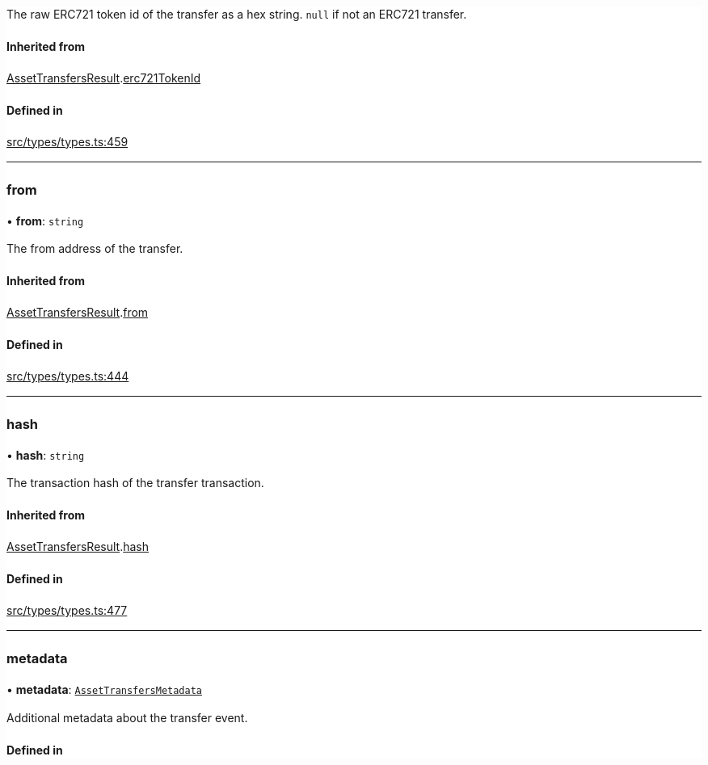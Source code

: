The raw ERC721 token id of the transfer as a hex string. `null` if not an
ERC721 transfer.

#### Inherited from

[AssetTransfersResult](AssetTransfersResult.md).[erc721TokenId](AssetTransfersResult.md#erc721tokenid)

#### Defined in

[src/types/types.ts:459](https://github.com/alchemyplatform/alchemy-sdk-js/blob/80b6e91/src/types/types.ts#L459)

___

### from

• **from**: `string`

The from address of the transfer.

#### Inherited from

[AssetTransfersResult](AssetTransfersResult.md).[from](AssetTransfersResult.md#from)

#### Defined in

[src/types/types.ts:444](https://github.com/alchemyplatform/alchemy-sdk-js/blob/80b6e91/src/types/types.ts#L444)

___

### hash

• **hash**: `string`

The transaction hash of the transfer transaction.

#### Inherited from

[AssetTransfersResult](AssetTransfersResult.md).[hash](AssetTransfersResult.md#hash)

#### Defined in

[src/types/types.ts:477](https://github.com/alchemyplatform/alchemy-sdk-js/blob/80b6e91/src/types/types.ts#L477)

___

### metadata

• **metadata**: [`AssetTransfersMetadata`](AssetTransfersMetadata.md)

Additional metadata about the transfer event.

#### Defined in
